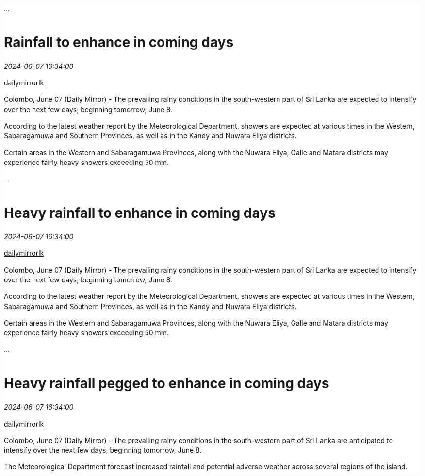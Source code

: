 ...



# Rainfall to enhance in coming days

*2024-06-07 16:34:00*

[dailymirrorlk](https://www.dailymirror.lk/breaking-news/Rainfall-to-enhance-in-coming-days/108-284347)

Colombo, June 07 (Daily Mirror) - The prevailing rainy conditions in the south-western part of Sri Lanka are expected to intensify over the next few days, beginning tomorrow, June 8.

According to the latest weather report by the Meteorological Department, showers are expected at various times in the Western, Sabaragamuwa and Southern Provinces, as well as in the Kandy and Nuwara Eliya districts.

Certain areas in the Western and Sabaragamuwa Provinces, along with the Nuwara Eliya, Galle and Matara districts may experience fairly heavy showers exceeding 50 mm.

...



# Heavy rainfall to enhance in coming days

*2024-06-07 16:34:00*

[dailymirrorlk](https://www.dailymirror.lk/breaking-news/Heavy-rainfall-to-enhance-in-coming-days/108-284347)

Colombo, June 07 (Daily Mirror) - The prevailing rainy conditions in the south-western part of Sri Lanka are expected to intensify over the next few days, beginning tomorrow, June 8.

According to the latest weather report by the Meteorological Department, showers are expected at various times in the Western, Sabaragamuwa and Southern Provinces, as well as in the Kandy and Nuwara Eliya districts.

Certain areas in the Western and Sabaragamuwa Provinces, along with the Nuwara Eliya, Galle and Matara districts may experience fairly heavy showers exceeding 50 mm.

...



# Heavy rainfall pegged to enhance in coming days

*2024-06-07 16:34:00*

[dailymirrorlk](https://www.dailymirror.lk/breaking-news/Heavy-rainfall-pegged-to-enhance-in-coming-days/108-284347)

Colombo, June 07 (Daily Mirror) - The prevailing rainy conditions in the south-western part of Sri Lanka are anticipated to intensify over the next few days, beginning tomorrow, June 8.

The Meteorological Department forecast increased rainfall and potential adverse weather across several regions of the island.
